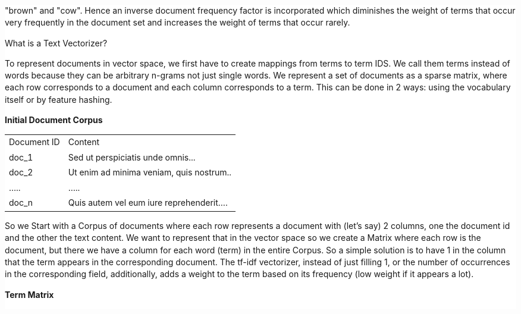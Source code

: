 "brown" and "cow". Hence an inverse document frequency factor is incorporated
which diminishes the weight of terms that occur very frequently in the document
set and increases the weight of terms that occur rarely.
</p>
<p>
What is a Text Vectorizer?
</p>
<p>
To represent documents in vector space, we first have to create mappings from
terms to term IDS. We call them terms instead of words because they can be
arbitrary n-grams not just single words. We represent a set of documents as a
sparse matrix, where each row corresponds to a document and each column
corresponds to a term. This can be done in 2 ways: using the vocabulary itself
or by feature hashing.<br>
</p>
<p>
<strong>Initial Document Corpus</strong>
</p>
<table>
  <tr>
   <td>Document ID
   </td>
   <td>Content
   </td>
  </tr>
  <tr>
   <td>doc_1
   </td>
   <td>Sed ut perspiciatis unde omnis...
   </td>
  </tr>
  <tr>
   <td>doc_2
   </td>
   <td>Ut enim ad minima veniam, quis nostrum..
   </td>
  </tr>
  <tr>
   <td>…..
   </td>
   <td>…..
   </td>
  </tr>
  <tr>
   <td>doc_n
   </td>
   <td>Quis autem vel eum iure reprehenderit….
   </td>
  </tr>
</table>
<p>
So we Start with a Corpus of documents where each row represents a document with
(let’s say) 2 columns, one the document id and the other the text content. We
want to represent that in the vector space so we create a Matrix where each row
is the document, but there we have a column for each word (term) in the entire
Corpus. So a simple solution is to have 1 in the column that the term appears in
the corresponding document. The tf-idf vectorizer, instead of just filling 1, or
the number of occurrences in the corresponding field, additionally, adds a
weight to the term based on its frequency (low weight if it appears a lot).
</p>
<p>
<strong>Term Matrix</strong>
</p>
<table>